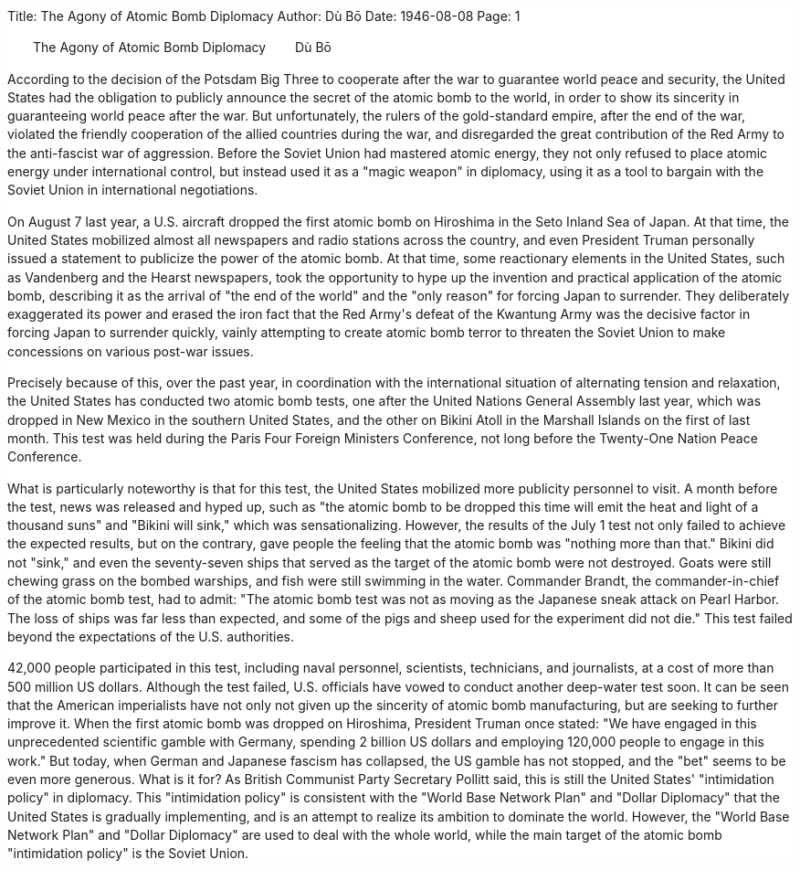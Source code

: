 Title: The Agony of Atomic Bomb Diplomacy
Author: Dù Bō
Date: 1946-08-08
Page: 1

　　The Agony of Atomic Bomb Diplomacy
　　Dù Bō

According to the decision of the Potsdam Big Three to cooperate after the war to guarantee world peace and security, the United States had the obligation to publicly announce the secret of the atomic bomb to the world, in order to show its sincerity in guaranteeing world peace after the war. But unfortunately, the rulers of the gold-standard empire, after the end of the war, violated the friendly cooperation of the allied countries during the war, and disregarded the great contribution of the Red Army to the anti-fascist war of aggression. Before the Soviet Union had mastered atomic energy, they not only refused to place atomic energy under international control, but instead used it as a "magic weapon" in diplomacy, using it as a tool to bargain with the Soviet Union in international negotiations.

On August 7 last year, a U.S. aircraft dropped the first atomic bomb on Hiroshima in the Seto Inland Sea of Japan. At that time, the United States mobilized almost all newspapers and radio stations across the country, and even President Truman personally issued a statement to publicize the power of the atomic bomb. At that time, some reactionary elements in the United States, such as Vandenberg and the Hearst newspapers, took the opportunity to hype up the invention and practical application of the atomic bomb, describing it as the arrival of "the end of the world" and the "only reason" for forcing Japan to surrender. They deliberately exaggerated its power and erased the iron fact that the Red Army's defeat of the Kwantung Army was the decisive factor in forcing Japan to surrender quickly, vainly attempting to create atomic bomb terror to threaten the Soviet Union to make concessions on various post-war issues.

Precisely because of this, over the past year, in coordination with the international situation of alternating tension and relaxation, the United States has conducted two atomic bomb tests, one after the United Nations General Assembly last year, which was dropped in New Mexico in the southern United States, and the other on Bikini Atoll in the Marshall Islands on the first of last month. This test was held during the Paris Four Foreign Ministers Conference, not long before the Twenty-One Nation Peace Conference.

What is particularly noteworthy is that for this test, the United States mobilized more publicity personnel to visit. A month before the test, news was released and hyped up, such as "the atomic bomb to be dropped this time will emit the heat and light of a thousand suns" and "Bikini will sink," which was sensationalizing. However, the results of the July 1 test not only failed to achieve the expected results, but on the contrary, gave people the feeling that the atomic bomb was "nothing more than that." Bikini did not "sink," and even the seventy-seven ships that served as the target of the atomic bomb were not destroyed. Goats were still chewing grass on the bombed warships, and fish were still swimming in the water. Commander Brandt, the commander-in-chief of the atomic bomb test, had to admit: "The atomic bomb test was not as moving as the Japanese sneak attack on Pearl Harbor. The loss of ships was far less than expected, and some of the pigs and sheep used for the experiment did not die." This test failed beyond the expectations of the U.S. authorities.

42,000 people participated in this test, including naval personnel, scientists, technicians, and journalists, at a cost of more than 500 million US dollars. Although the test failed, U.S. officials have vowed to conduct another deep-water test soon. It can be seen that the American imperialists have not only not given up the sincerity of atomic bomb manufacturing, but are seeking to further improve it. When the first atomic bomb was dropped on Hiroshima, President Truman once stated: "We have engaged in this unprecedented scientific gamble with Germany, spending 2 billion US dollars and employing 120,000 people to engage in this work." But today, when German and Japanese fascism has collapsed, the US gamble has not stopped, and the "bet" seems to be even more generous. What is it for? As British Communist Party Secretary Pollitt said, this is still the United States' "intimidation policy" in diplomacy. This "intimidation policy" is consistent with the "World Base Network Plan" and "Dollar Diplomacy" that the United States is gradually implementing, and is an attempt to realize its ambition to dominate the world. However, the "World Base Network Plan" and "Dollar Diplomacy" are used to deal with the whole world, while the main target of the atomic bomb "intimidation policy" is the Soviet Union.
